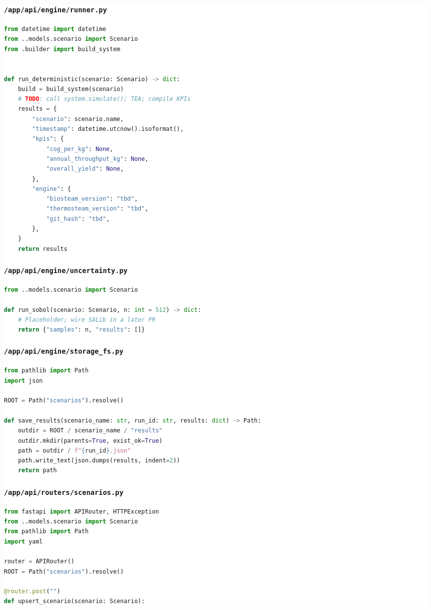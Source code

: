 ### `/app/api/engine/runner.py`
```python
from datetime import datetime
from ..models.scenario import Scenario
from .builder import build_system


def run_deterministic(scenario: Scenario) -> dict:
    build = build_system(scenario)
    # TODO: call system.simulate(); TEA; compile KPIs
    results = {
        "scenario": scenario.name,
        "timestamp": datetime.utcnow().isoformat(),
        "kpis": {
            "cog_per_kg": None,
            "annual_throughput_kg": None,
            "overall_yield": None,
        },
        "engine": {
            "biosteam_version": "tbd",
            "thermosteam_version": "tbd",
            "git_hash": "tbd",
        },
    }
    return results
```

### `/app/api/engine/uncertainty.py`
```python
from ..models.scenario import Scenario

def run_sobol(scenario: Scenario, n: int = 512) -> dict:
    # Placeholder; wire SALib in a later PR
    return {"samples": n, "results": []}
```

### `/app/api/engine/storage_fs.py`
```python
from pathlib import Path
import json

ROOT = Path("scenarios").resolve()

def save_results(scenario_name: str, run_id: str, results: dict) -> Path:
    outdir = ROOT / scenario_name / "results"
    outdir.mkdir(parents=True, exist_ok=True)
    path = outdir / f"{run_id}.json"
    path.write_text(json.dumps(results, indent=2))
    return path
```

### `/app/api/routers/scenarios.py`
```python
from fastapi import APIRouter, HTTPException
from ..models.scenario import Scenario
from pathlib import Path
import yaml

router = APIRouter()
ROOT = Path("scenarios").resolve()

@router.post("")
def upsert_scenario(scenario: Scenario):
```